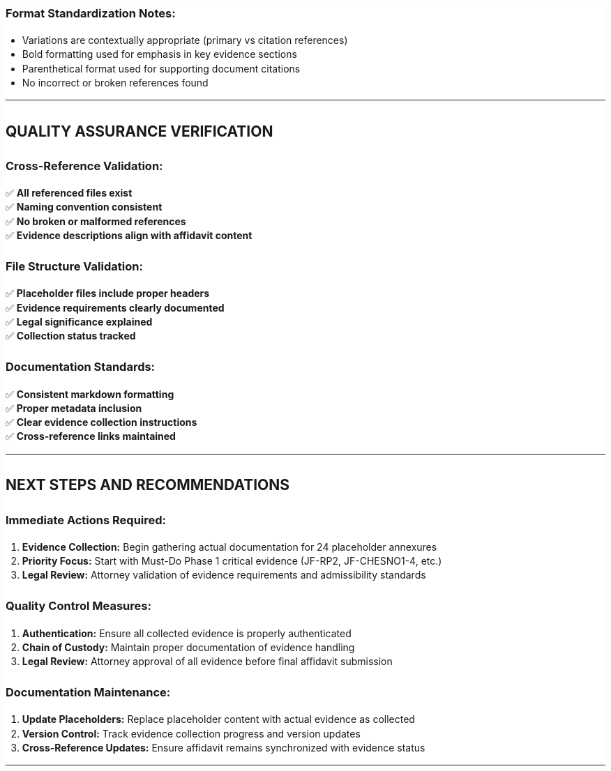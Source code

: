 ### Format Standardization Notes:
- Variations are contextually appropriate (primary vs citation references)
- Bold formatting used for emphasis in key evidence sections
- Parenthetical format used for supporting document citations
- No incorrect or broken references found

---

## QUALITY ASSURANCE VERIFICATION

### Cross-Reference Validation:
✅ **All referenced files exist**  
✅ **Naming convention consistent**  
✅ **No broken or malformed references**  
✅ **Evidence descriptions align with affidavit content**  

### File Structure Validation:
✅ **Placeholder files include proper headers**  
✅ **Evidence requirements clearly documented**  
✅ **Legal significance explained**  
✅ **Collection status tracked**  

### Documentation Standards:
✅ **Consistent markdown formatting**  
✅ **Proper metadata inclusion**  
✅ **Clear evidence collection instructions**  
✅ **Cross-reference links maintained**  

---

## NEXT STEPS AND RECOMMENDATIONS

### Immediate Actions Required:
1. **Evidence Collection:** Begin gathering actual documentation for 24 placeholder annexures
2. **Priority Focus:** Start with Must-Do Phase 1 critical evidence (JF-RP2, JF-CHESNO1-4, etc.)
3. **Legal Review:** Attorney validation of evidence requirements and admissibility standards

### Quality Control Measures:
1. **Authentication:** Ensure all collected evidence is properly authenticated
2. **Chain of Custody:** Maintain proper documentation of evidence handling
3. **Legal Review:** Attorney approval of all evidence before final affidavit submission

### Documentation Maintenance:
1. **Update Placeholders:** Replace placeholder content with actual evidence as collected
2. **Version Control:** Track evidence collection progress and version updates
3. **Cross-Reference Updates:** Ensure affidavit remains synchronized with evidence status

---
